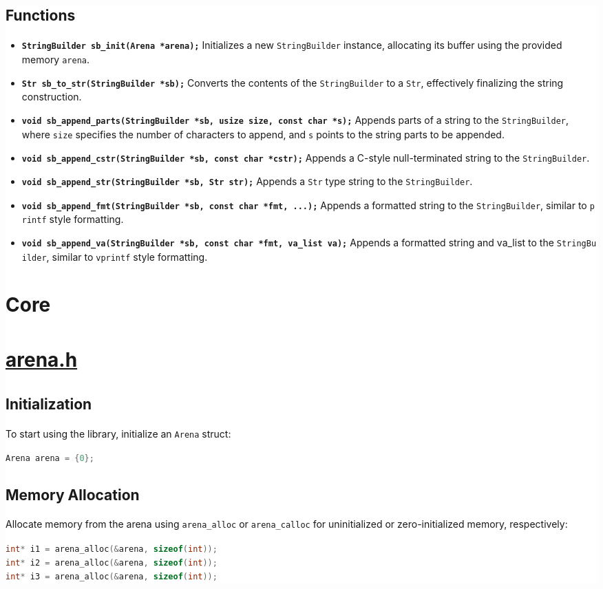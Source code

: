 ## Functions

- **`StringBuilder sb_init(Arena *arena);`**
  Initializes a new `StringBuilder` instance, allocating its buffer using the
provided memory `arena`.

- **`Str sb_to_str(StringBuilder *sb);`**
  Converts the contents of the `StringBuilder` to a `Str`, effectively
finalizing the string construction.

- **`void sb_append_parts(StringBuilder *sb, usize size, const char *s);`**
  Appends parts of a string to the `StringBuilder`, where `size` specifies the
number of characters to append, and `s` points to the string parts to be
appended.

- **`void sb_append_cstr(StringBuilder *sb, const char *cstr);`**
  Appends a C-style null-terminated string to the `StringBuilder`.

- **`void sb_append_str(StringBuilder *sb, Str str);`**
  Appends a `Str` type string to the `StringBuilder`.

- **`void sb_append_fmt(StringBuilder *sb, const char *fmt, ...);`**
  Appends a formatted string to the `StringBuilder`, similar to `printf` style
formatting.

- **`void sb_append_va(StringBuilder *sb, const char *fmt, va_list va);`**
  Appends a formatted string and va_list to the `StringBuilder`, similar to
`vprintf` style formatting.


# Core

# [arena.h](https://github.com/Code-Nycticebus/cebus/blob/main/src/cebus/core/arena.h)
## Initialization

To start using the library, initialize an `Arena` struct:

```c
Arena arena = {0};
```

## Memory Allocation

Allocate memory from the arena using `arena_alloc` or `arena_calloc` for
uninitialized or zero-initialized memory, respectively:

```c
int* i1 = arena_alloc(&arena, sizeof(int));
int* i2 = arena_alloc(&arena, sizeof(int));
int* i3 = arena_alloc(&arena, sizeof(int));
```
